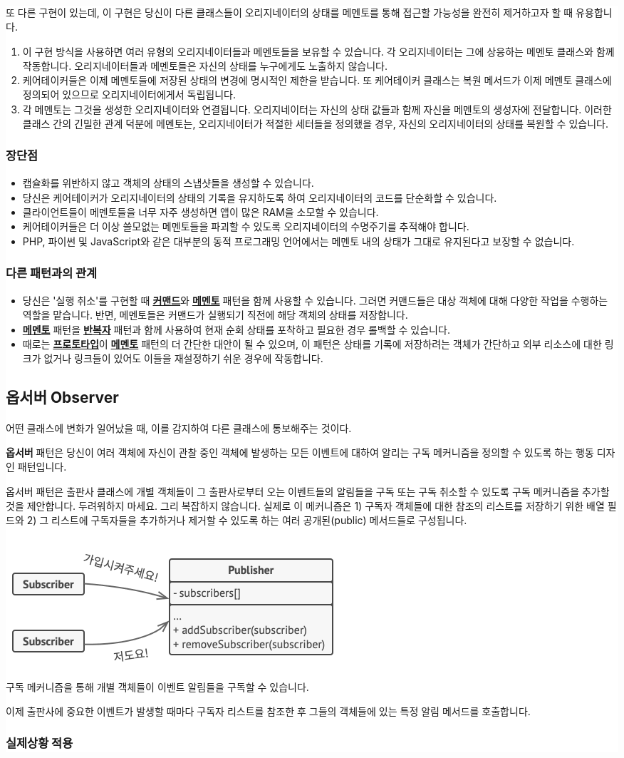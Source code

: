 또 다른 구현이 있는데, 이 구현은 당신이 다른 클래스들이 오리지네이터의 상태를 메멘토를 통해 접근할 가능성을 완전히 제거하고자 할 때 유용합니다.

1. 이 구현 방식을 사용하면 여러 유형의 오리지네이터들과 메멘토들을 보유할 수 있습니다. 각 오리지네이터는 그에 상응하는 메멘토 클래스와 함께 작동합니다. 오리지네이터들과 메멘토들은 자신의 상태를 누구에게도 노출하지 않습니다.
2. 케어테이커들은 이제 메멘토들에 저장된 상태의 변경에 명시적인 제한을 받습니다. 또 케어테이커 클래스는 복원 메서드가 이제 메멘토 클래스에 정의되어 있으므로 오리지네이터에게서 독립됩니다.
3. 각 메멘토는 그것을 생성한 오리지네이터와 연결됩니다. 오리지네이터는 자신의 상태 값들과 함께 자신을 메멘토의 생성자에 전달합니다. 이러한 클래스 간의 긴밀한 관계 덕분에 메멘토는, 오리지네이터가 적절한 세터들을 정의했을 경우, 자신의 오리지네이터의 상태를 복원할 수 있습니다.

### **장단점**

- 캡슐화를 위반하지 않고 객체의 상태의 스냅샷들을 생성할 수 있습니다.
- 당신은 케어테이커가 오리지네이터의 상태의 기록을 유지하도록 하여 오리지네이터의 코드를 단순화할 수 있습니다.
- 클라이언트들이 메멘토들을 너무 자주 생성하면 앱이 많은 RAM을 소모할 수 있습니다.
- 케어테이커들은 더 이상 쓸모없는 메멘토들을 파괴할 수 있도록 오리지네이터의 수명주기를 추적해야 합니다.
- PHP, 파이썬 및 JavaScript와 같은 대부분의 동적 프로그래밍 언어에서는 메멘토 내의 상태가 그대로 유지된다고 보장할 수 없습니다.

### **다른 패턴과의 관계**

- 당신은 '실행 취소'를 구현할 때 [**커맨드**](https://refactoring.guru/ko/design-patterns/command)와 [**메멘토**](https://refactoring.guru/ko/design-patterns/memento) 패턴을 함께 사용할 수 있습니다. 그러면 커맨드들은 대상 객체에 대해 다양한 작업을 수행하는 역할을 맡습니다. 반면, 메멘토들은 커맨드가 실행되기 직전에 해당 객체의 상태를 저장합니다.
- [**메멘토**](https://refactoring.guru/ko/design-patterns/memento) 패턴을 [**반복자**](https://refactoring.guru/ko/design-patterns/iterator) 패턴과 함께 사용하여 현재 순회 상태를 포착하고 필요한 경우 롤백할 수 있습니다.
- 때로는 [**프로토타입**](https://refactoring.guru/ko/design-patterns/prototype)이 [**메멘토**](https://refactoring.guru/ko/design-patterns/memento) 패턴의 더 간단한 대안이 될 수 있으며, 이 패턴은 상태를 기록에 저장하려는 객체가 간단하고 외부 리소스에 대한 링크가 없거나 링크들이 있어도 이들을 재설정하기 쉬운 경우에 작동합니다.

## **옵서버 Observer**

어떤 클래스에 변화가 일어났을 때, 이를 감지하여 다른 클래스에 통보해주는 것이다.

**옵서버** 패턴은 당신이 여러 객체에 자신이 관찰 중인 객체에 발생하는 모든 이벤트에 대하여 알리는 구독 메커니즘을 정의할 수 있도록 하는 행동 디자인 패턴입니다.

옵서버 패턴은 출판사 클래스에 개별 객체들이 그 출판사로부터 오는 이벤트들의 알림들을 구독 또는 구독 취소할 수 있도록 구독 메커니즘을 추가할 것을 제안합니다. 두려워하지 마세요. 그리 복잡하지 않습니다. 실제로 이 메커니즘은 1) 구독자 객체들에 대한 참조의 리스트를 저장하기 위한 배열 필드와 2) 그 리스트에 구독자들을 추가하거나 제거할 수 있도록 하는 여러 공개된(public) 메서드들로 구성됩니다.

![](/assets/img/posts/2024-03-15-24.png)

구독 메커니즘을 통해 개별 객체들이 이벤트 알림들을 구독할 수 있습니다.

이제 출판사에 중요한 이벤트가 발생할 때마다 구독자 리스트를 참조한 후 그들의 객체들에 있는 특정 알림 메서드를 호출합니다.

### **실제상황 적용**
